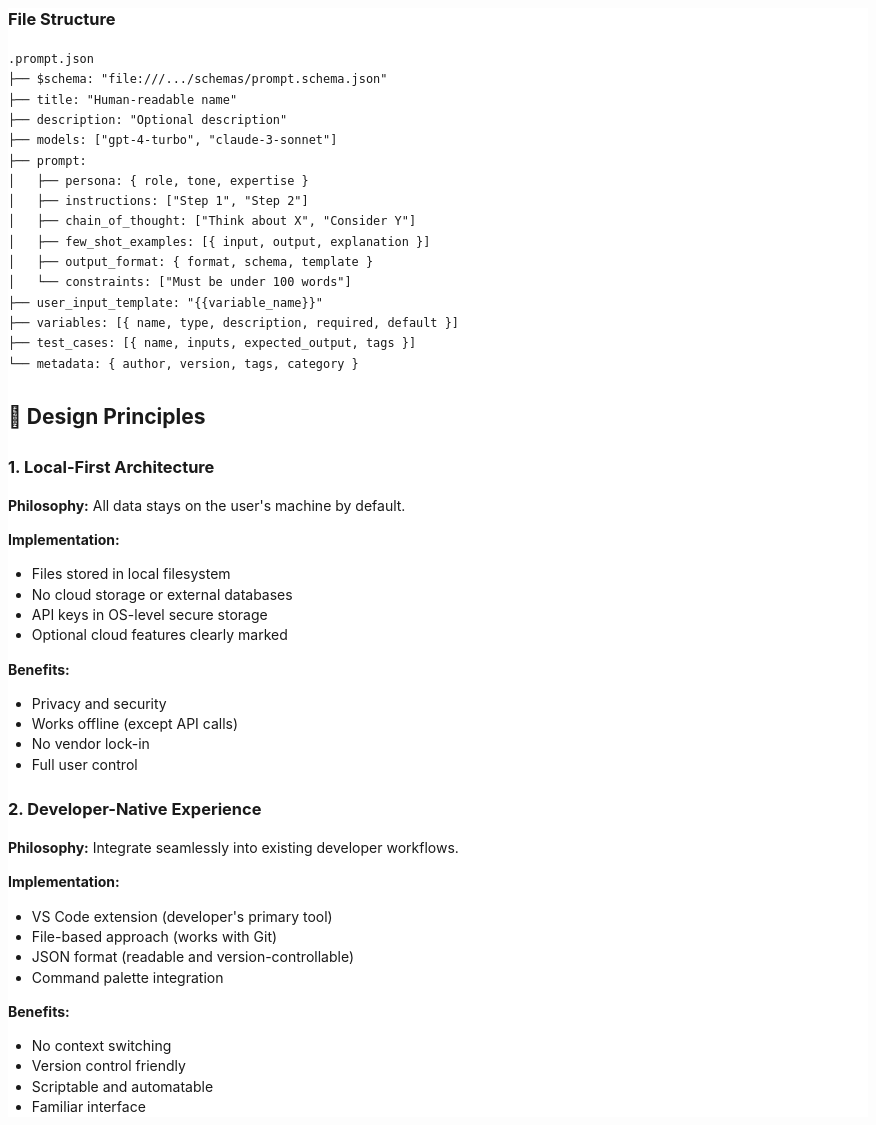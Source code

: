 ### File Structure

```
.prompt.json
├── $schema: "file:///.../schemas/prompt.schema.json"
├── title: "Human-readable name"
├── description: "Optional description"
├── models: ["gpt-4-turbo", "claude-3-sonnet"]
├── prompt:
│   ├── persona: { role, tone, expertise }
│   ├── instructions: ["Step 1", "Step 2"]
│   ├── chain_of_thought: ["Think about X", "Consider Y"]
│   ├── few_shot_examples: [{ input, output, explanation }]
│   ├── output_format: { format, schema, template }
│   └── constraints: ["Must be under 100 words"]
├── user_input_template: "{{variable_name}}"
├── variables: [{ name, type, description, required, default }]
├── test_cases: [{ name, inputs, expected_output, tags }]
└── metadata: { author, version, tags, category }
```

## 🎯 Design Principles

### 1. Local-First Architecture

**Philosophy:** All data stays on the user's machine by default.

**Implementation:**
- Files stored in local filesystem
- No cloud storage or external databases
- API keys in OS-level secure storage
- Optional cloud features clearly marked

**Benefits:**
- Privacy and security
- Works offline (except API calls)
- No vendor lock-in
- Full user control

### 2. Developer-Native Experience

**Philosophy:** Integrate seamlessly into existing developer workflows.

**Implementation:**
- VS Code extension (developer's primary tool)
- File-based approach (works with Git)
- JSON format (readable and version-controllable)
- Command palette integration

**Benefits:**
- No context switching
- Version control friendly
- Scriptable and automatable
- Familiar interface

